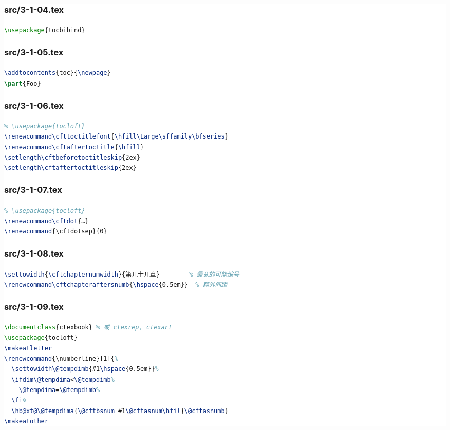
### src/3-1-04.tex

```latex
\usepackage{tocbibind}
```


### src/3-1-05.tex

```latex
\addtocontents{toc}{\newpage}
\part{Foo}
```


### src/3-1-06.tex

```latex
% \usepackage{tocloft}
\renewcommand\cfttoctitlefont{\hfill\Large\sffamily\bfseries}
\renewcommand\cftaftertoctitle{\hfill}
\setlength\cftbeforetoctitleskip{2ex}
\setlength\cftaftertoctitleskip{2ex}
```


### src/3-1-07.tex

```latex
% \usepackage{tocloft}
\renewcommand\cftdot{…}
\renewcommand{\cftdotsep}{0}
```


### src/3-1-08.tex

```latex
\settowidth{\cftchapternumwidth}{第几十几章}        % 最宽的可能编号
\renewcommand\cftchapteraftersnumb{\hspace{0.5em}}  % 额外间距
```


### src/3-1-09.tex

```latex
\documentclass{ctexbook} % 或 ctexrep, ctexart
\usepackage{tocloft}
\makeatletter
\renewcommand{\numberline}[1]{%
  \settowidth\@tempdimb{#1\hspace{0.5em}}%
  \ifdim\@tempdima<\@tempdimb%
    \@tempdima=\@tempdimb%
  \fi%
  \hb@xt@\@tempdima{\@cftbsnum #1\@cftasnum\hfil}\@cftasnumb}
\makeatother
```
